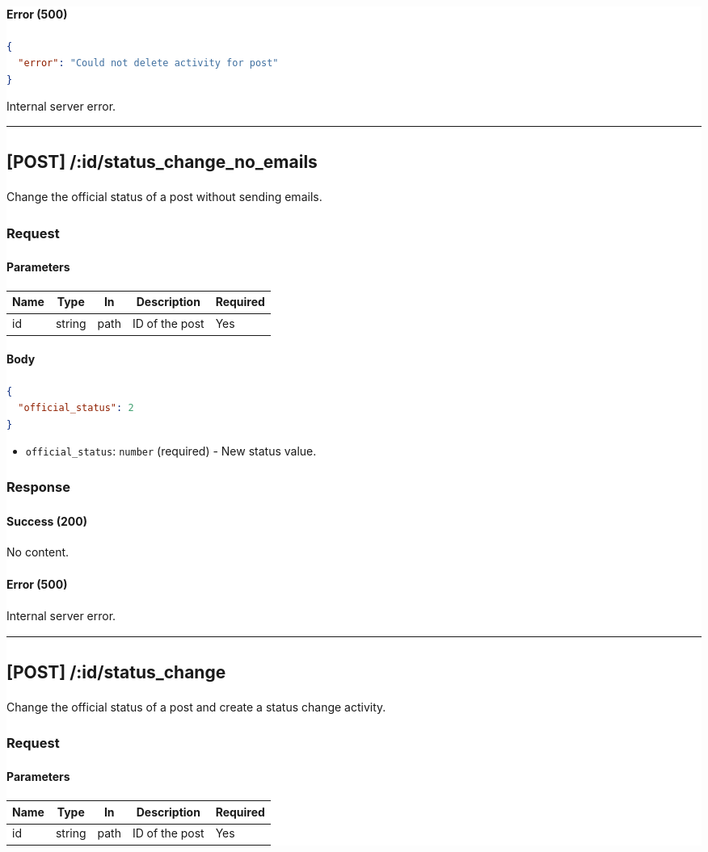 #### Error (500)

```json
{
  "error": "Could not delete activity for post"
}
```
Internal server error.

---

## [POST] /:id/status_change_no_emails

Change the official status of a post without sending emails.

### Request

#### Parameters

| Name | Type   | In   | Description      | Required |
|------|--------|------|------------------|----------|
| id   | string | path | ID of the post   | Yes      |

#### Body

```json
{
  "official_status": 2
}
```
- `official_status`: `number` (required) - New status value.

### Response

#### Success (200)

No content.

#### Error (500)

Internal server error.

---

## [POST] /:id/status_change

Change the official status of a post and create a status change activity.

### Request

#### Parameters

| Name | Type   | In   | Description      | Required |
|------|--------|------|------------------|----------|
| id   | string | path | ID of the post   | Yes      |
